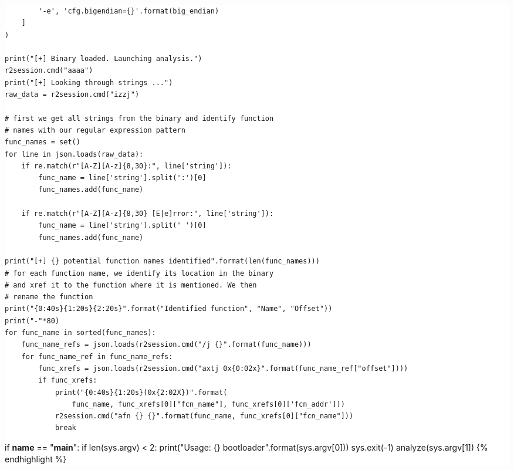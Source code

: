             '-e', 'cfg.bigendian={}'.format(big_endian)
        ]
    )

    print("[+] Binary loaded. Launching analysis.")
    r2session.cmd("aaaa")
    print("[+] Looking through strings ...")
    raw_data = r2session.cmd("izzj")

    # first we get all strings from the binary and identify function
    # names with our regular expression pattern
    func_names = set()
    for line in json.loads(raw_data):
        if re.match(r"[A-Z][A-z]{8,30}:", line['string']):
            func_name = line['string'].split(':')[0]
            func_names.add(func_name)

        if re.match(r"[A-Z][A-z]{8,30} [E|e]rror:", line['string']):
            func_name = line['string'].split(' ')[0]
            func_names.add(func_name)

    print("[+] {} potential function names identified".format(len(func_names)))
    # for each function name, we identify its location in the binary
    # and xref it to the function where it is mentioned. We then
    # rename the function
    print("{0:40s}{1:20s}{2:20s}".format("Identified function", "Name", "Offset"))
    print("-"*80)
    for func_name in sorted(func_names):
        func_name_refs = json.loads(r2session.cmd("/j {}".format(func_name)))
        for func_name_ref in func_name_refs:
            func_xrefs = json.loads(r2session.cmd("axtj 0x{0:02x}".format(func_name_ref["offset"])))
            if func_xrefs:
                print("{0:40s}{1:20s}(0x{2:02X})".format(
                    func_name, func_xrefs[0]["fcn_name"], func_xrefs[0]['fcn_addr']))
                r2session.cmd("afn {} {}".format(func_name, func_xrefs[0]["fcn_name"]))
                break

if __name__ == "__main__":
    if len(sys.argv) < 2:
        print("Usage: {} bootloader".format(sys.argv[0]))
        sys.exit(-1)
    analyze(sys.argv[1])
{% endhighlight %}
